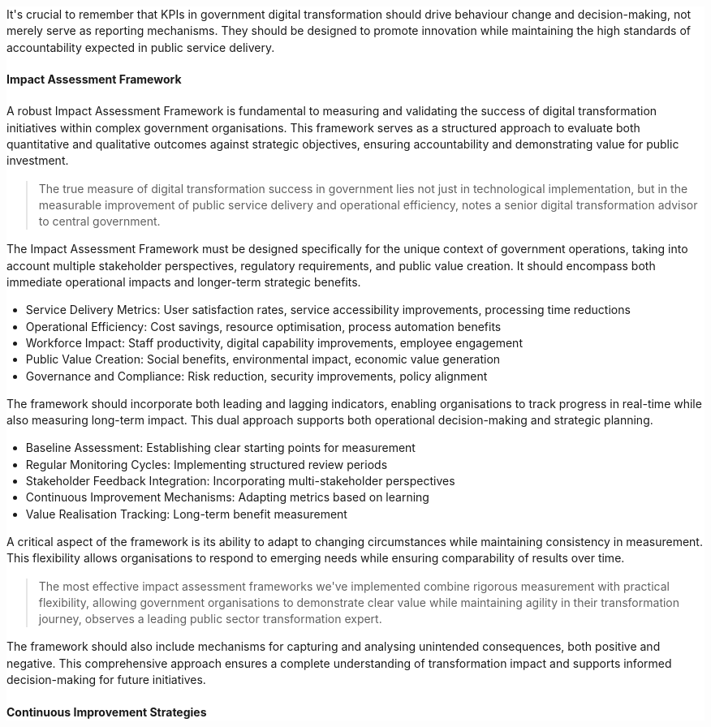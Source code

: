 It's crucial to remember that KPIs in government digital transformation should drive behaviour change and decision-making, not merely serve as reporting mechanisms. They should be designed to promote innovation while maintaining the high standards of accountability expected in public service delivery.



#### <a id="impact-assessment-framework"></a>Impact Assessment Framework

A robust Impact Assessment Framework is fundamental to measuring and validating the success of digital transformation initiatives within complex government organisations. This framework serves as a structured approach to evaluate both quantitative and qualitative outcomes against strategic objectives, ensuring accountability and demonstrating value for public investment.

> The true measure of digital transformation success in government lies not just in technological implementation, but in the measurable improvement of public service delivery and operational efficiency, notes a senior digital transformation advisor to central government.

The Impact Assessment Framework must be designed specifically for the unique context of government operations, taking into account multiple stakeholder perspectives, regulatory requirements, and public value creation. It should encompass both immediate operational impacts and longer-term strategic benefits.

- Service Delivery Metrics: User satisfaction rates, service accessibility improvements, processing time reductions
- Operational Efficiency: Cost savings, resource optimisation, process automation benefits
- Workforce Impact: Staff productivity, digital capability improvements, employee engagement
- Public Value Creation: Social benefits, environmental impact, economic value generation
- Governance and Compliance: Risk reduction, security improvements, policy alignment

The framework should incorporate both leading and lagging indicators, enabling organisations to track progress in real-time while also measuring long-term impact. This dual approach supports both operational decision-making and strategic planning.

- Baseline Assessment: Establishing clear starting points for measurement
- Regular Monitoring Cycles: Implementing structured review periods
- Stakeholder Feedback Integration: Incorporating multi-stakeholder perspectives
- Continuous Improvement Mechanisms: Adapting metrics based on learning
- Value Realisation Tracking: Long-term benefit measurement

A critical aspect of the framework is its ability to adapt to changing circumstances while maintaining consistency in measurement. This flexibility allows organisations to respond to emerging needs while ensuring comparability of results over time.

> The most effective impact assessment frameworks we've implemented combine rigorous measurement with practical flexibility, allowing government organisations to demonstrate clear value while maintaining agility in their transformation journey, observes a leading public sector transformation expert.

The framework should also include mechanisms for capturing and analysing unintended consequences, both positive and negative. This comprehensive approach ensures a complete understanding of transformation impact and supports informed decision-making for future initiatives.



#### <a id="continuous-improvement-strategies"></a>Continuous Improvement Strategies
